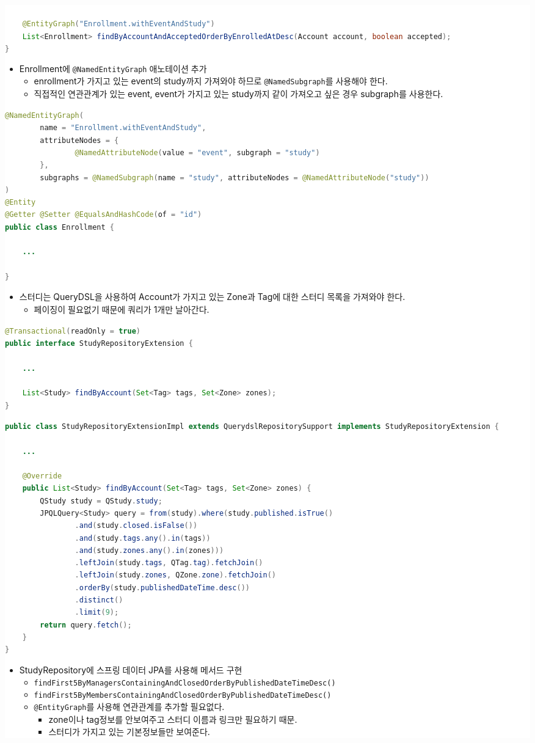 ```java

    @EntityGraph("Enrollment.withEventAndStudy")
    List<Enrollment> findByAccountAndAcceptedOrderByEnrolledAtDesc(Account account, boolean accepted);
}
```
- Enrollment에 `@NamedEntityGraph` 애노테이션 추가
    * enrollment가 가지고 있는 event의 study까지 가져와야 하므로 `@NamedSubgraph`를 사용해야 한다.
    * 직접적인 연관관계가 있는 event, event가 가지고 있는 study까지 같이 가져오고 싶은 경우 subgraph를 사용한다.
```java
@NamedEntityGraph(
        name = "Enrollment.withEventAndStudy",
        attributeNodes = {
                @NamedAttributeNode(value = "event", subgraph = "study")
        },
        subgraphs = @NamedSubgraph(name = "study", attributeNodes = @NamedAttributeNode("study"))
)
@Entity
@Getter @Setter @EqualsAndHashCode(of = "id")
public class Enrollment {

    ...

}
```
- 스터디는 QueryDSL을 사용하여 Account가 가지고 있는 Zone과 Tag에 대한 스터디 목록을 가져와야 한다.
    * 페이징이 필요없기 때문에 쿼리가 1개만 날아간다.
```java
@Transactional(readOnly = true)
public interface StudyRepositoryExtension {

    ...

    List<Study> findByAccount(Set<Tag> tags, Set<Zone> zones);
}
```
```java
public class StudyRepositoryExtensionImpl extends QuerydslRepositorySupport implements StudyRepositoryExtension {

    ...

    @Override
    public List<Study> findByAccount(Set<Tag> tags, Set<Zone> zones) {
        QStudy study = QStudy.study;
        JPQLQuery<Study> query = from(study).where(study.published.isTrue()
                .and(study.closed.isFalse())
                .and(study.tags.any().in(tags)) 
                .and(study.zones.any().in(zones)))
                .leftJoin(study.tags, QTag.tag).fetchJoin()
                .leftJoin(study.zones, QZone.zone).fetchJoin()
                .orderBy(study.publishedDateTime.desc())
                .distinct()
                .limit(9);
        return query.fetch();
    }
}
```
- StudyRepository에 스프링 데이터 JPA를 사용해 메서드 구현
    * `findFirst5ByManagersContainingAndClosedOrderByPublishedDateTimeDesc()`
    * `findFirst5ByMembersContainingAndClosedOrderByPublishedDateTimeDesc()`
    * `@EntityGraph`를 사용해 연관관계를 추가할 필요없다.
        - zone이나 tag정보를 안보여주고 스터디 이름과 링크만 필요하기 때문.
        - 스터디가 가지고 있는 기본정보들만 보여준다.